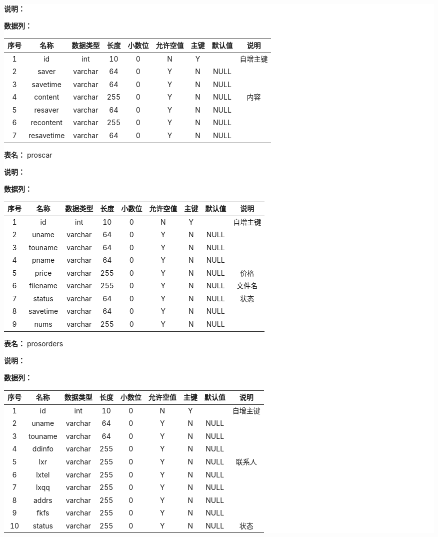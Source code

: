 **说明：** 

**数据列：**

| 序号 | 名称 | 数据类型 |  长度  | 小数位 | 允许空值 | 主键 | 默认值 | 说明 |
| :---: | :---: | :---: | :---: | :---: | :---: | :---: | :---: | :---: |
|  1   | id |   int   | 10 |   0    |    N     |  Y   |       | 自增主键  |
|  2   | saver |   varchar   | 64 |   0    |    Y     |  N   |   NULL    |   |
|  3   | savetime |   varchar   | 64 |   0    |    Y     |  N   |   NULL    |   |
|  4   | content |   varchar   | 255 |   0    |    Y     |  N   |   NULL    | 内容  |
|  5   | resaver |   varchar   | 64 |   0    |    Y     |  N   |   NULL    |   |
|  6   | recontent |   varchar   | 255 |   0    |    Y     |  N   |   NULL    |   |
|  7   | resavetime |   varchar   | 64 |   0    |    Y     |  N   |   NULL    |   |

**表名：** <a id="proscar">proscar</a>

**说明：** 

**数据列：**

| 序号 | 名称 | 数据类型 |  长度  | 小数位 | 允许空值 | 主键 | 默认值 | 说明 |
| :---: | :---: | :---: | :---: | :---: | :---: | :---: | :---: | :---: |
|  1   | id |   int   | 10 |   0    |    N     |  Y   |       | 自增主键  |
|  2   | uname |   varchar   | 64 |   0    |    Y     |  N   |   NULL    |   |
|  3   | touname |   varchar   | 64 |   0    |    Y     |  N   |   NULL    |   |
|  4   | pname |   varchar   | 64 |   0    |    Y     |  N   |   NULL    |   |
|  5   | price |   varchar   | 255 |   0    |    Y     |  N   |   NULL    | 价格  |
|  6   | filename |   varchar   | 255 |   0    |    Y     |  N   |   NULL    | 文件名  |
|  7   | status |   varchar   | 64 |   0    |    Y     |  N   |   NULL    | 状态  |
|  8   | savetime |   varchar   | 64 |   0    |    Y     |  N   |   NULL    |   |
|  9   | nums |   varchar   | 255 |   0    |    Y     |  N   |   NULL    |   |

**表名：** <a id="prosorders">prosorders</a>

**说明：** 

**数据列：**

| 序号 | 名称 | 数据类型 |  长度  | 小数位 | 允许空值 | 主键 | 默认值 | 说明 |
| :---: | :---: | :---: | :---: | :---: | :---: | :---: | :---: | :---: |
|  1   | id |   int   | 10 |   0    |    N     |  Y   |       | 自增主键  |
|  2   | uname |   varchar   | 64 |   0    |    Y     |  N   |   NULL    |   |
|  3   | touname |   varchar   | 64 |   0    |    Y     |  N   |   NULL    |   |
|  4   | ddinfo |   varchar   | 255 |   0    |    Y     |  N   |   NULL    |   |
|  5   | lxr |   varchar   | 255 |   0    |    Y     |  N   |   NULL    | 联系人  |
|  6   | lxtel |   varchar   | 255 |   0    |    Y     |  N   |   NULL    |   |
|  7   | lxqq |   varchar   | 255 |   0    |    Y     |  N   |   NULL    |   |
|  8   | addrs |   varchar   | 255 |   0    |    Y     |  N   |   NULL    |   |
|  9   | fkfs |   varchar   | 255 |   0    |    Y     |  N   |   NULL    |   |
|  10   | status |   varchar   | 255 |   0    |    Y     |  N   |   NULL    | 状态  |